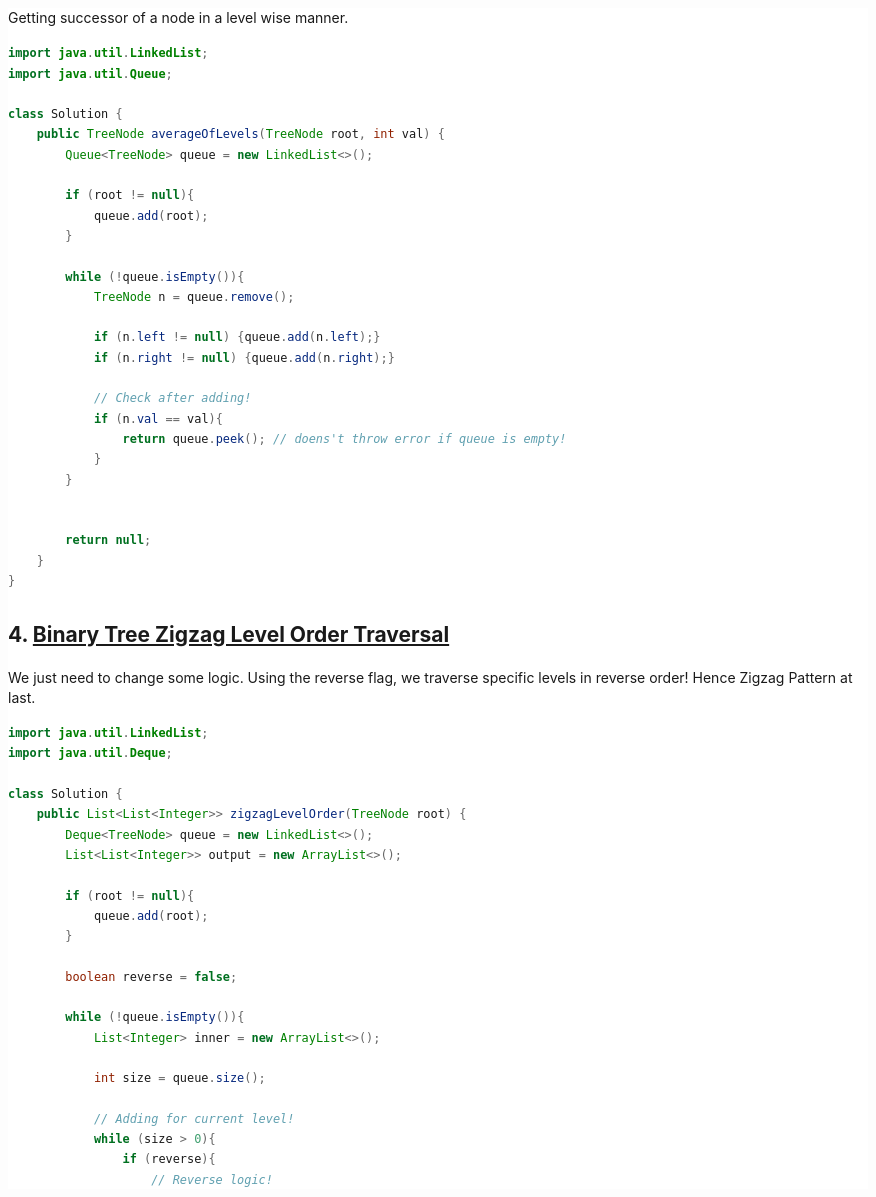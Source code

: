 Getting successor of a node in a level wise manner.

```java
import java.util.LinkedList;
import java.util.Queue;

class Solution {
    public TreeNode averageOfLevels(TreeNode root, int val) {
        Queue<TreeNode> queue = new LinkedList<>();
            
        if (root != null){
            queue.add(root);
        }

        while (!queue.isEmpty()){
            TreeNode n = queue.remove();

            if (n.left != null) {queue.add(n.left);}
            if (n.right != null) {queue.add(n.right);}
            
            // Check after adding!
            if (n.val == val){
                return queue.peek(); // doens't throw error if queue is empty!
            }
        }
        

        return null; 
    }
}

```


## 4. [Binary Tree Zigzag Level Order Traversal](https://leetcode.com/problems/binary-tree-zigzag-level-order-traversal/description/)


We just need to change some logic. Using the reverse flag, we traverse specific levels in reverse order! Hence Zigzag Pattern at last.

```java
import java.util.LinkedList;
import java.util.Deque;

class Solution {
    public List<List<Integer>> zigzagLevelOrder(TreeNode root) {
        Deque<TreeNode> queue = new LinkedList<>();
        List<List<Integer>> output = new ArrayList<>();

        if (root != null){
            queue.add(root);
        }
        
        boolean reverse = false;

        while (!queue.isEmpty()){
            List<Integer> inner = new ArrayList<>();
            
            int size = queue.size();

            // Adding for current level!
            while (size > 0){
                if (reverse){
                    // Reverse logic!
```